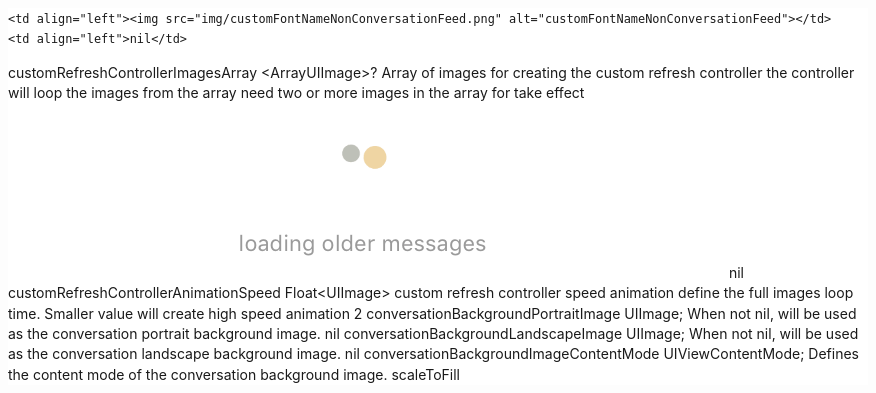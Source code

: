     <td align="left"><img src="img/customFontNameNonConversationFeed.png" alt="customFontNameNonConversationFeed"></td>
    <td align="left">nil</td>
  </tr>
  <tr>
    <td align="left">customRefreshControllerImagesArray</td>
    <td align="left">&lt;ArrayUIImage&gt;?</td>
    <td align="left">Array of images for creating the custom refresh controller the controller will loop the images from the array need two or more images in the array for take effect</td>
    <td align="left"><img src="img/customRefreshControllerImagesArray.png" alt="customRefreshControllerImagesArray"></td>
    <td align="left">nil</td>
  </tr>
  <tr>
    <td align="left">customRefreshControllerAnimationSpeed</td>
    <td align="left">Float&lt;UIImage&gt;</td>
    <td align="left">custom refresh controller speed animation define the full images loop time. Smaller value will create high speed animation </td>
    <td align="left"></td>
    <td align="left">2</td>
  </tr>
  <tr>
    <td align="left">conversationBackgroundPortraitImage</td>
    <td align="left">UIImage;</td>
    <td align="left">When not nil, will be used as the conversation portrait background image. </td>
    <td align="left"></td>
    <td align="left">nil</td>
  </tr>
  <tr>
    <td align="left">conversationBackgroundLandscapeImage</td>
    <td align="left">UIImage;</td>
    <td align="left"> When not nil, will be used as the conversation landscape background image.</td>
    <td align="left"></td>
    <td align="left">nil</td>
  </tr>
  <tr>
    <td align="left">conversationBackgroundImageContentMode</td>
    <td align="left">UIViewContentMode;</td>
    <td align="left">Defines the content mode of the conversation background image. </td>
    <td align="left"></td>
    <td align="left">scaleToFill</td>
  </tr>
</tbody>
</table>
